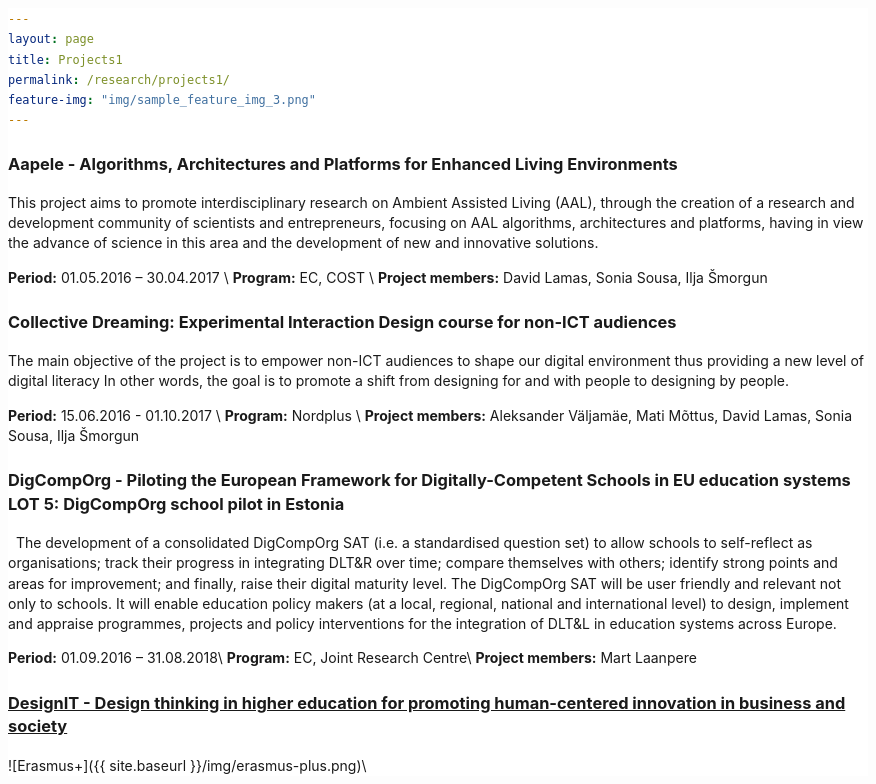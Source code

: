 ```yaml
---
layout: page
title: Projects1
permalink: /research/projects1/
feature-img: "img/sample_feature_img_3.png"
---
```


### Aapele - Algorithms, Architectures and Platforms for Enhanced Living Environments 

This project aims to promote interdisciplinary research on Ambient Assisted Living (AAL), through the creation of a research and development community of scientists and entrepreneurs, focusing on AAL algorithms, architectures and platforms, having in view the advance of science in this area and the development of new and innovative solutions.

**Period:** 01.05.2016 – 30.04.2017 \\
**Program:** EC, COST \\
**Project members:** David Lamas, Sonia Sousa, Ilja Šmorgun

### Collective Dreaming: Experimental Interaction Design course for non-ICT audiences

The main objective of the project is to empower non-ICT audiences to shape our digital environment thus providing a new level of digital literacy In other words, the goal is to promote a shift from designing for and with people to designing by people.

**Period:** 15.06.2016 - 01.10.2017 \\
**Program:** Nordplus \\
**Project members:** Aleksander Väljamäe, Mati Mõttus, David Lamas, Sonia Sousa, Ilja Šmorgun

### DigCompOrg - Piloting the European Framework for Digitally-Competent Schools in EU education systems LOT 5: DigCompOrg school pilot in Estonia 
 
The development of a consolidated DigCompOrg SAT (i.e. a standardised question set) to allow schools to self-reflect as organisations; track their progress in integrating DLT&R over time; compare themselves with others; identify strong points and areas for improvement; and finally, raise their digital maturity level. The DigCompOrg SAT will be user friendly and relevant not only to schools. It will enable education policy makers (at a local, regional, national and international level) to design, implement and appraise programmes, projects and policy interventions for the integration of DLT&L in education systems across Europe.

**Period:** 01.09.2016 – 31.08.2018\\
**Program:** EC, Joint Research Centre\\
**Project members:** Mart Laanpere

### [DesignIT - Design thinking in higher education for promoting human-centered innovation in business and society](https://projectdesignit.eu)

![Erasmus+]({{ site.baseurl }}/img/erasmus-plus.png)\\
 